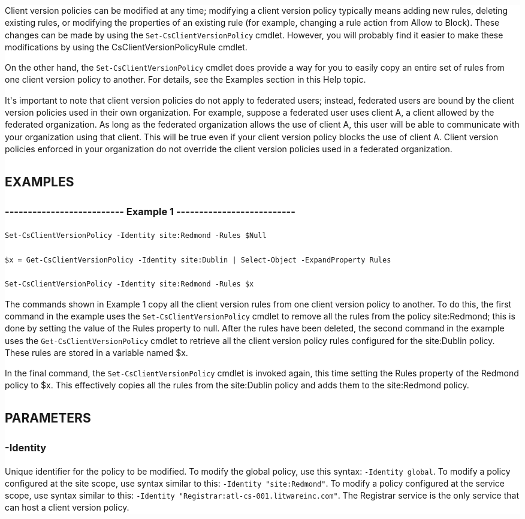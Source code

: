 Client version policies can be modified at any time; modifying a client version policy typically means adding new rules, deleting existing rules, or modifying the properties of an existing rule (for example, changing a rule action from Allow to Block).
These changes can be made by using the `Set-CsClientVersionPolicy` cmdlet.
However, you will probably find it easier to make these modifications by using the CsClientVersionPolicyRule cmdlet.

On the other hand, the `Set-CsClientVersionPolicy` cmdlet does provide a way for you to easily copy an entire set of rules from one client version policy to another.
For details, see the Examples section in this Help topic.

It's important to note that client version policies do not apply to federated users; instead, federated users are bound by the client version policies used in their own organization.
For example, suppose a federated user uses client A, a client allowed by the federated organization.
As long as the federated organization allows the use of client A, this user will be able to communicate with your organization using that client.
This will be true even if your client version policy blocks the use of client A.
Client version policies enforced in your organization do not override the client version policies used in a federated organization.


## EXAMPLES

### -------------------------- Example 1 --------------------------
```
Set-CsClientVersionPolicy -Identity site:Redmond -Rules $Null

$x = Get-CsClientVersionPolicy -Identity site:Dublin | Select-Object -ExpandProperty Rules

Set-CsClientVersionPolicy -Identity site:Redmond -Rules $x
```

The commands shown in Example 1 copy all the client version rules from one client version policy to another.
To do this, the first command in the example uses the `Set-CsClientVersionPolicy` cmdlet to remove all the rules from the policy site:Redmond; this is done by setting the value of the Rules property to null.
After the rules have been deleted, the second command in the example uses the `Get-CsClientVersionPolicy` cmdlet to retrieve all the client version policy rules configured for the site:Dublin policy.
These rules are stored in a variable named $x.

In the final command, the `Set-CsClientVersionPolicy` cmdlet is invoked again, this time setting the Rules property of the Redmond policy to $x.
This effectively copies all the rules from the site:Dublin policy and adds them to the site:Redmond policy.


## PARAMETERS

### -Identity
Unique identifier for the policy to be modified.
To modify the global policy, use this syntax: `-Identity global`.
To modify a policy configured at the site scope, use syntax similar to this: `-Identity "site:Redmond"`.
To modify a policy configured at the service scope, use syntax similar to this: `-Identity "Registrar:atl-cs-001.litwareinc.com"`.
The Registrar service is the only service that can host a client version policy.
